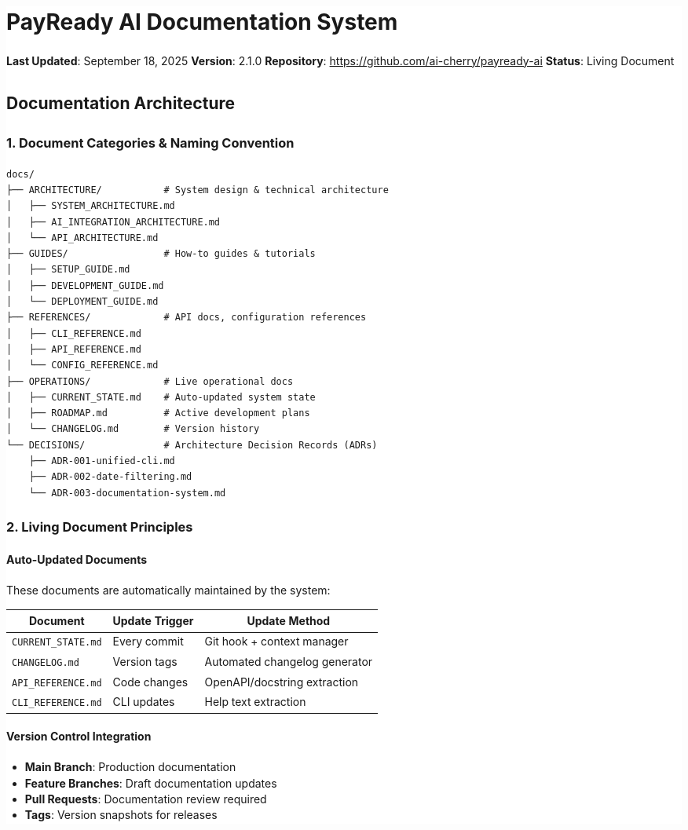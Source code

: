 # PayReady AI Documentation System
**Last Updated**: September 18, 2025
**Version**: 2.1.0
**Repository**: https://github.com/ai-cherry/payready-ai
**Status**: Living Document

## Documentation Architecture

### 1. Document Categories & Naming Convention

```
docs/
├── ARCHITECTURE/           # System design & technical architecture
│   ├── SYSTEM_ARCHITECTURE.md
│   ├── AI_INTEGRATION_ARCHITECTURE.md
│   └── API_ARCHITECTURE.md
├── GUIDES/                 # How-to guides & tutorials
│   ├── SETUP_GUIDE.md
│   ├── DEVELOPMENT_GUIDE.md
│   └── DEPLOYMENT_GUIDE.md
├── REFERENCES/             # API docs, configuration references
│   ├── CLI_REFERENCE.md
│   ├── API_REFERENCE.md
│   └── CONFIG_REFERENCE.md
├── OPERATIONS/             # Live operational docs
│   ├── CURRENT_STATE.md    # Auto-updated system state
│   ├── ROADMAP.md          # Active development plans
│   └── CHANGELOG.md        # Version history
└── DECISIONS/              # Architecture Decision Records (ADRs)
    ├── ADR-001-unified-cli.md
    ├── ADR-002-date-filtering.md
    └── ADR-003-documentation-system.md
```

### 2. Living Document Principles

#### Auto-Updated Documents
These documents are automatically maintained by the system:

| Document | Update Trigger | Update Method |
|----------|---------------|---------------|
| `CURRENT_STATE.md` | Every commit | Git hook + context manager |
| `CHANGELOG.md` | Version tags | Automated changelog generator |
| `API_REFERENCE.md` | Code changes | OpenAPI/docstring extraction |
| `CLI_REFERENCE.md` | CLI updates | Help text extraction |

#### Version Control Integration
- **Main Branch**: Production documentation
- **Feature Branches**: Draft documentation updates
- **Pull Requests**: Documentation review required
- **Tags**: Version snapshots for releases
